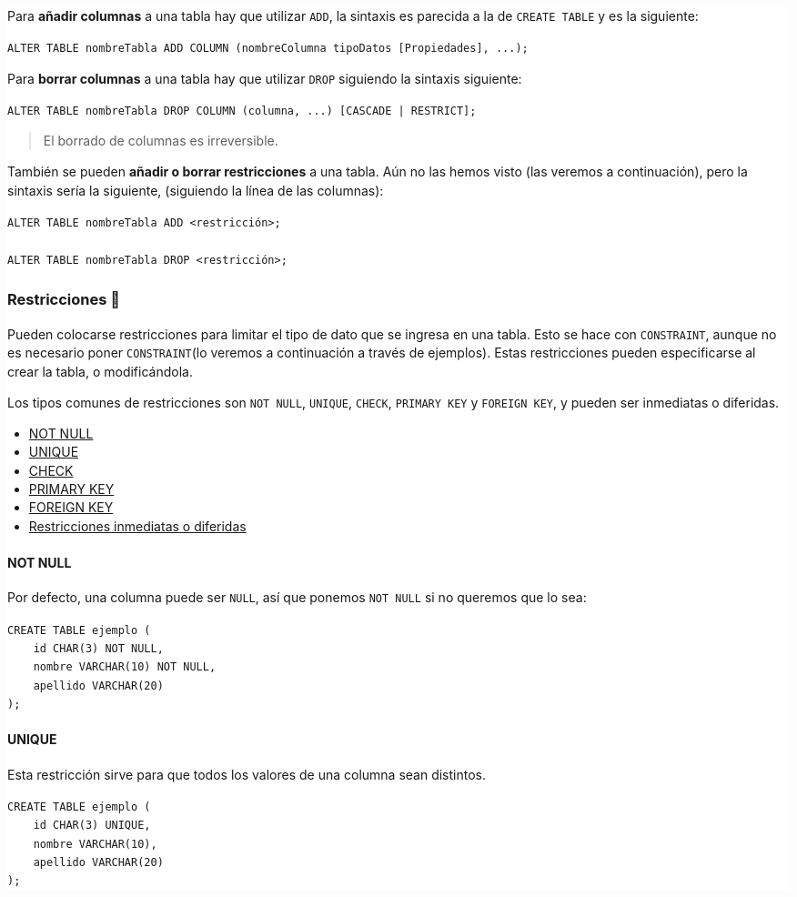 Para **añadir columnas** a una tabla hay que utilizar `ADD`, la sintaxis es parecida a la de `CREATE TABLE` y es la siguiente:

	ALTER TABLE nombreTabla ADD COLUMN (nombreColumna tipoDatos [Propiedades], ...);

Para **borrar columnas** a una tabla hay que utilizar `DROP` siguiendo la sintaxis siguiente:

	ALTER TABLE nombreTabla DROP COLUMN (columna, ...) [CASCADE | RESTRICT];

>El borrado de columnas es irreversible. 

También se pueden **añadir o borrar restricciones** a una tabla. Aún no las hemos visto (las veremos a continuación), pero la sintaxis sería la siguiente, (siguiendo la línea de las columnas): 

	ALTER TABLE nombreTabla ADD <restricción>;
	
	ALTER TABLE nombreTabla DROP <restricción>;


<a name="restricciones"></a>
### Restricciones 🚫 

Pueden colocarse restricciones para limitar el tipo de dato que se ingresa en una tabla. Esto se hace con ``CONSTRAINT``, aunque no es necesario poner ``CONSTRAINT``(lo veremos a continuación a través de ejemplos). Estas restricciones pueden especificarse al crear la tabla, o modificándola. 

Los tipos comunes de restricciones son ``NOT NULL``, ``UNIQUE``, ``CHECK``, ``PRIMARY KEY`` y ``FOREIGN KEY``, y pueden ser inmediatas o diferidas.

- [NOT NULL](#notNull)
- [UNIQUE](#unique)
- [CHECK](#check)
- [PRIMARY KEY](#pk)
- [FOREIGN KEY](#fk)
- [Restricciones inmediatas o diferidas](#inmediatasDiferidas)


<a name="notNull"></a>
#### NOT NULL 

Por defecto, una columna puede ser `NULL`, así que ponemos `NOT NULL` si no queremos que lo sea:

	CREATE TABLE ejemplo (
		id CHAR(3) NOT NULL, 
		nombre VARCHAR(10) NOT NULL,
		apellido VARCHAR(20)
	);	


<a name="unique"></a>
#### UNIQUE 

Esta restricción sirve para que todos los valores de una columna sean distintos. 

	CREATE TABLE ejemplo (
		id CHAR(3) UNIQUE, 
		nombre VARCHAR(10),
		apellido VARCHAR(20)
	);
